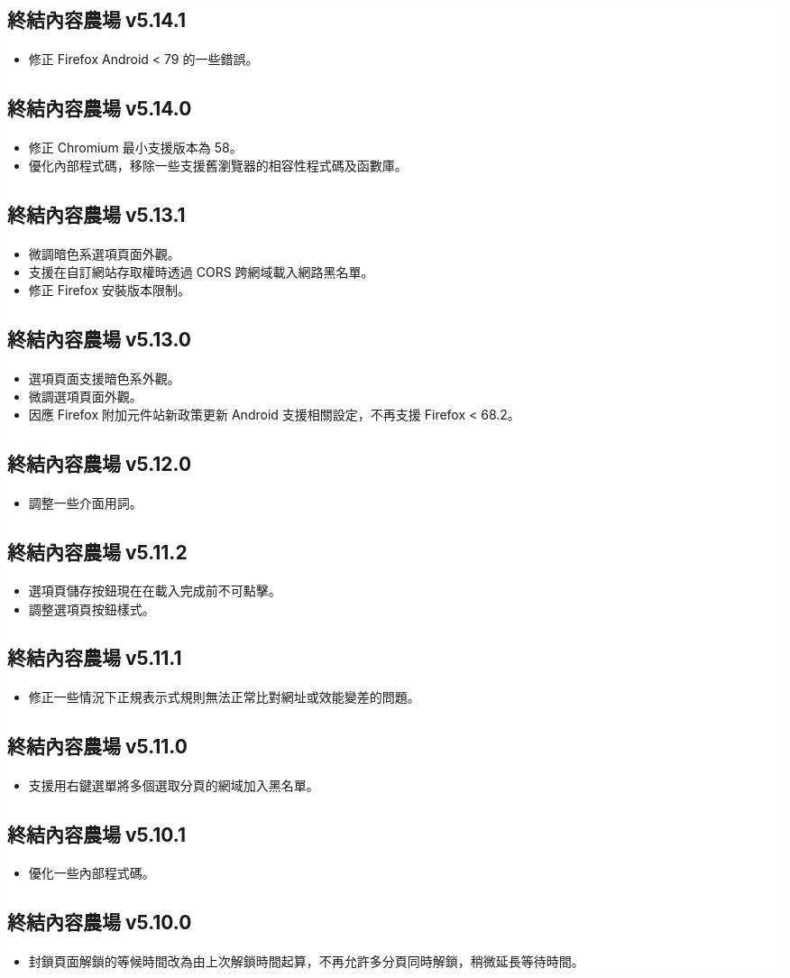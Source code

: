 終結內容農場 v5.14.1
--------------------

* 修正 Firefox Android < 79 的一些錯誤。


終結內容農場 v5.14.0
--------------------

* 修正 Chromium 最小支援版本為 58。
* 優化內部程式碼，移除一些支援舊瀏覽器的相容性程式碼及函數庫。


終結內容農場 v5.13.1
--------------------

* 微調暗色系選項頁面外觀。
* 支援在自訂網站存取權時透過 CORS 跨網域載入網路黑名單。
* 修正 Firefox 安裝版本限制。


終結內容農場 v5.13.0
--------------------

* 選項頁面支援暗色系外觀。
* 微調選項頁面外觀。
* 因應 Firefox 附加元件站新政策更新 Android 支援相關設定，不再支援 Firefox < 68.2。


終結內容農場 v5.12.0
--------------------

* 調整一些介面用詞。

終結內容農場 v5.11.2
--------------------

* 選項頁儲存按鈕現在在載入完成前不可點擊。
* 調整選項頁按鈕樣式。

終結內容農場 v5.11.1
--------------------

* 修正一些情況下正規表示式規則無法正常比對網址或效能變差的問題。

終結內容農場 v5.11.0
--------------------

* 支援用右鍵選單將多個選取分頁的網域加入黑名單。

終結內容農場 v5.10.1
--------------------

* 優化一些內部程式碼。

終結內容農場 v5.10.0
--------------------

* 封鎖頁面解鎖的等候時間改為由上次解鎖時間起算，不再允許多分頁同時解鎖，稍微延長等待時間。
